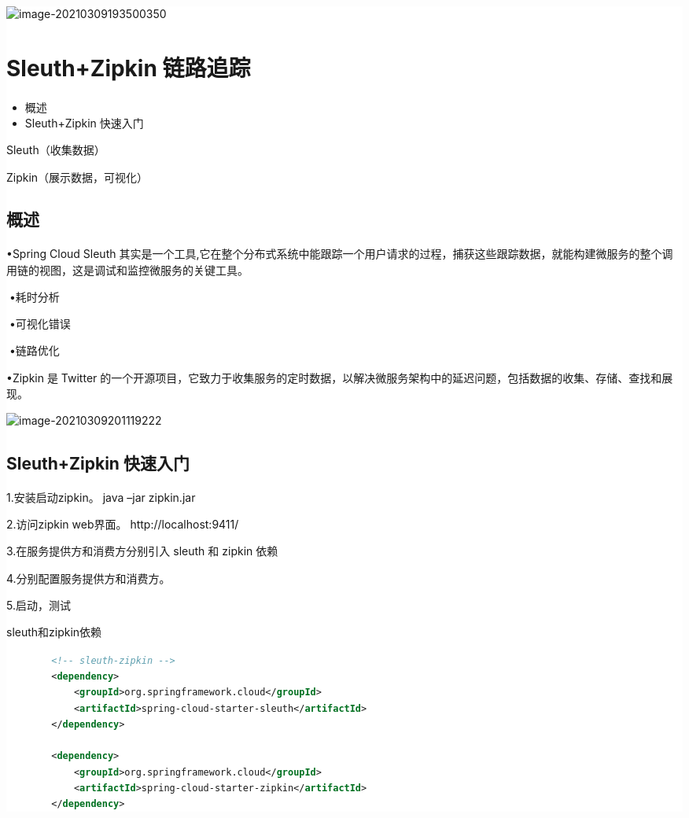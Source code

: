 ![image-20210309193500350](D:\java学习\1.Java基础\06.集合\14.【List、Set】\14.【List、Set】-笔记\就业班-day03-List、Set、数据结构、Collections\img\image-20210309193500350.png)





# **Sleuth+Zipkin** **链路追踪**

- 概述
- Sleuth+Zipkin 快速入门

Sleuth（收集数据）

Zipkin（展示数据，可视化）



## 概述

•Spring Cloud Sleuth 其实是一个工具,它在整个分布式系统中能跟踪一个用户请求的过程，捕获这些跟踪数据，就能构建微服务的整个调用链的视图，这是调试和监控微服务的关键工具。

​		•耗时分析

​		•可视化错误

​		•链路优化



•Zipkin 是 Twitter 的一个开源项目，它致力于收集服务的定时数据，以解决微服务架构中的延迟问题，包括数据的收集、存储、查找和展现。

![image-20210309201119222](D:\java学习\1.Java基础\06.集合\14.【List、Set】\14.【List、Set】-笔记\就业班-day03-List、Set、数据结构、Collections\img\image-20210309201119222.png)





## Sleuth+Zipkin 快速入门

1.安装启动zipkin。 java –jar zipkin.jar

2.访问zipkin web界面。 http://localhost:9411/

3.在服务提供方和消费方分别引入 sleuth 和 zipkin 依赖

4.分别配置服务提供方和消费方。

5.启动，测试



sleuth和zipkin依赖

```xml
        <!-- sleuth-zipkin -->
        <dependency>
            <groupId>org.springframework.cloud</groupId>
            <artifactId>spring-cloud-starter-sleuth</artifactId>
        </dependency>

        <dependency>
            <groupId>org.springframework.cloud</groupId>
            <artifactId>spring-cloud-starter-zipkin</artifactId>
        </dependency>
```
